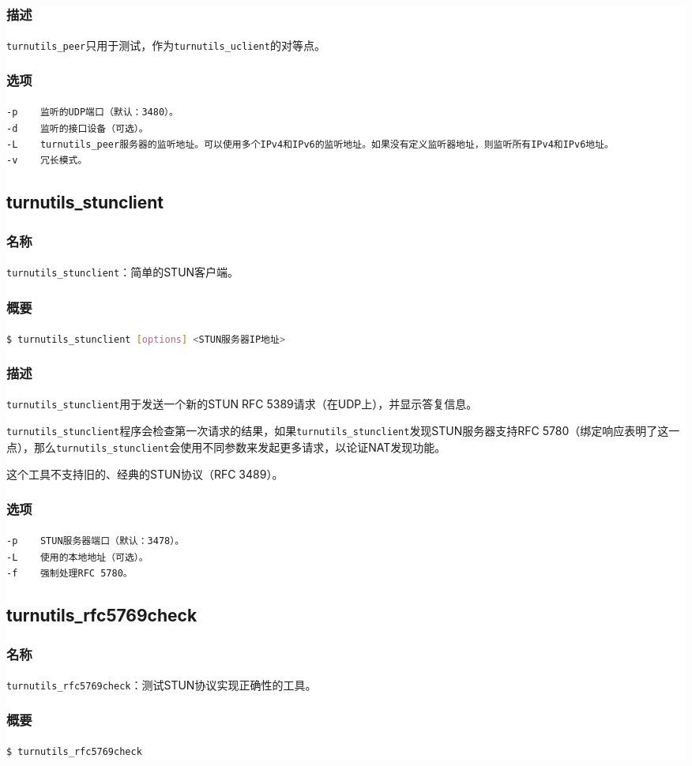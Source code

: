 ### 描述

`turnutils_peer`只用于测试，作为`turnutils_uclient`的对等点。

### 选项

```
-p    监听的UDP端口（默认：3480）。
-d    监听的接口设备（可选）。
-L    turnutils_peer服务器的监听地址。可以使用多个IPv4和IPv6的监听地址。如果没有定义监听器地址，则监听所有IPv4和IPv6地址。
-v    冗长模式。
```

## turnutils_stunclient

### 名称

`turnutils_stunclient`：简单的STUN客户端。

### 概要

```bash
$ turnutils_stunclient [options] <STUN服务器IP地址>
```

### 描述

`turnutils_stunclient`用于发送一个新的STUN RFC 5389请求（在UDP上），并显示答复信息。

`turnutils_stunclient`程序会检查第一次请求的结果，如果`turnutils_stunclient`发现STUN服务器支持RFC 5780（绑定响应表明了这一点），那么`turnutils_stunclient`会使用不同参数来发起更多请求，以论证NAT发现功能。

这个工具不支持旧的、经典的STUN协议（RFC 3489）。

### 选项

```
-p    STUN服务器端口（默认：3478）。
-L    使用的本地地址（可选）。
-f    强制处理RFC 5780。
```

## turnutils_rfc5769check

### 名称

`turnutils_rfc5769check`：测试STUN协议实现正确性的工具。

### 概要

```bash
$ turnutils_rfc5769check
```
